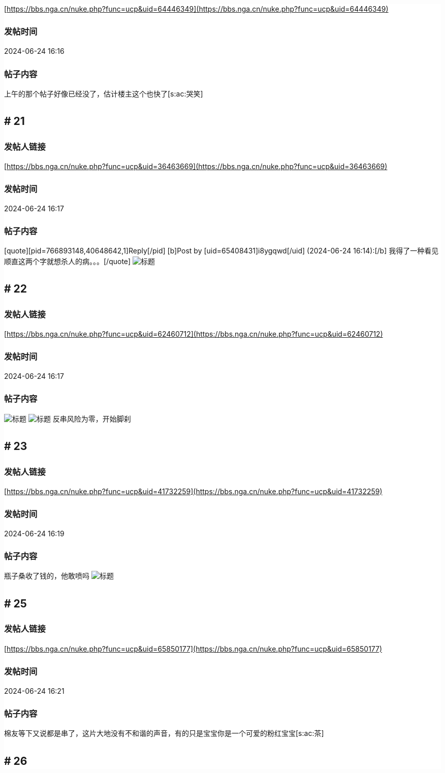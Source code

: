 [https://bbs.nga.cn/nuke.php?func=ucp&uid=64446349](https://bbs.nga.cn/nuke.php?func=ucp&uid=64446349)
### 发帖时间
2024-06-24 16:16
### 帖子内容
上午的那个帖子好像已经没了，估计楼主这个也快了[s:ac:哭笑]
## \# 21
### 发帖人链接
[https://bbs.nga.cn/nuke.php?func=ucp&uid=36463669](https://bbs.nga.cn/nuke.php?func=ucp&uid=36463669)
### 发帖时间
2024-06-24 16:17
### 帖子内容
[quote][pid=766893148,40648642,1]Reply[/pid] [b]Post by [uid=65408431]i8ygqwd[/uid] (2024-06-24 16:14):[/b]
我得了一种看见顺直这两个字就想杀人的病。。。[/quote]
![标题](https://img.nga.178.com/attachments/mon_202406/24/bwQ8zv6-5nugK26T1kS9a-ka.jpeg.medium.jpg)
## \# 22
### 发帖人链接
[https://bbs.nga.cn/nuke.php?func=ucp&uid=62460712](https://bbs.nga.cn/nuke.php?func=ucp&uid=62460712)
### 发帖时间
2024-06-24 16:17
### 帖子内容
![标题](https://img.nga.178.com/attachments/mon_202406/24/bwQ8zv6-2j1nZ17T3cSn0-ut.jpg.medium.jpg)
![标题](https://img.nga.178.com/attachments/mon_202406/24/bwQ8zv6-505lZlT3cSn0-om.jpg.medium.jpg)
反串风险为零，开始脚刹
## \# 23
### 发帖人链接
[https://bbs.nga.cn/nuke.php?func=ucp&uid=41732259](https://bbs.nga.cn/nuke.php?func=ucp&uid=41732259)
### 发帖时间
2024-06-24 16:19
### 帖子内容
瓶子桑收了钱的，他敢喷吗
![标题](https://img.nga.178.com/attachments/mon_202406/24/bwQ8zv6-hilcK2gT3cSu0-cl.jpg)
## \# 25
### 发帖人链接
[https://bbs.nga.cn/nuke.php?func=ucp&uid=65850177](https://bbs.nga.cn/nuke.php?func=ucp&uid=65850177)
### 发帖时间
2024-06-24 16:21
### 帖子内容
棉友等下又说都是串了，这片大地没有不和谐的声音，有的只是宝宝你是一个可爱的粉红宝宝[s:ac:茶]
## \# 26